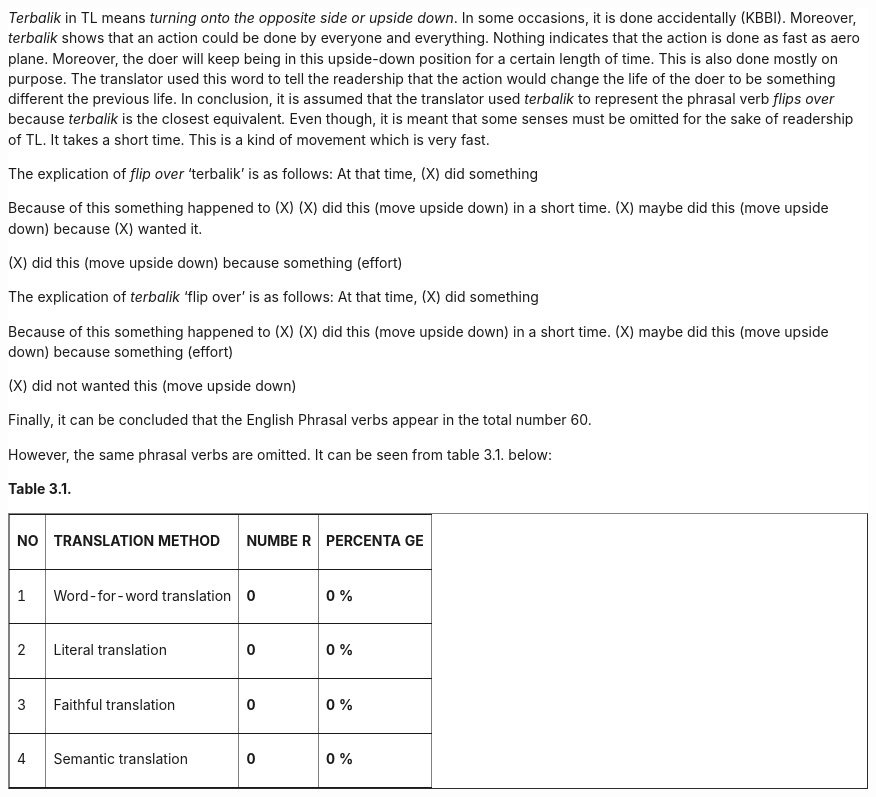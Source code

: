 <p><span class="font3" style="font-style:italic;">Terbalik</span><span class="font3"> in TL means </span><span class="font3" style="font-style:italic;">turning onto the opposite side or upside down</span><span class="font3">. In some occasions, it is done accidentally (KBBI). Moreover, </span><span class="font3" style="font-style:italic;">terbalik </span><span class="font3">shows that an action could be done by everyone and everything. Nothing indicates that the action is done as fast as aero plane. Moreover, the doer will keep being in this upside-down position for a certain length of time. This is also done mostly on purpose. The translator used this word to tell the readership that the action would change the life of the doer to be something different the previous life. In conclusion, it is assumed that the translator used </span><span class="font3" style="font-style:italic;">terbalik</span><span class="font3"> to represent the phrasal verb </span><span class="font3" style="font-style:italic;">flips over </span><span class="font3">because </span><span class="font3" style="font-style:italic;">terbalik</span><span class="font3"> is the closest equivalent</span><span class="font3" style="font-style:italic;">.</span><span class="font3"> Even though, it is meant that some senses must be omitted for the sake of readership of TL. It takes a short time. This is a kind of movement which is very fast.</span></p>
<p><span class="font3">The explication of </span><span class="font3" style="font-style:italic;">flip over</span><span class="font3"> ‘terbalik’ is as follows: At that time, (X) did something</span></p>
<p><span class="font3">Because of this something happened to (X) (X) did this (move upside down) in a short time. (X) maybe did this (move upside down) because (X) wanted it.</span></p>
<p><span class="font3">(X) did this (move upside down) because something (effort)</span></p>
<p><span class="font3">The explication of </span><span class="font3" style="font-style:italic;">terbalik</span><span class="font3"> ‘flip over’ is as follows: At that time, (X) did something</span></p>
<p><span class="font3">Because of this something happened to (X) (X) did this (move upside down) in a short time. (X) maybe did this (move upside down) because something (effort)</span></p>
<p><span class="font3">(X) did not wanted this (move upside down)</span></p>
<p><span class="font3">Finally, it can be concluded that the English Phrasal verbs appear in the total number 60.</span></p>
<p><span class="font3">However, the same phrasal verbs are omitted. It can be seen from table 3.1. below:</span></p>
<p><span class="font3" style="font-weight:bold;">Table 3.1.</span></p>
<table border="1">
<tr><td style="vertical-align:top;">
<p><span class="font1" style="font-weight:bold;">NO</span></p></td><td style="vertical-align:middle;">
<p><span class="font1" style="font-weight:bold;">TRANSLATION METHOD</span></p></td><td style="vertical-align:middle;">
<p><span class="font1" style="font-weight:bold;">NUMBE R</span></p></td><td style="vertical-align:middle;">
<p><span class="font1" style="font-weight:bold;">PERCENTA GE</span></p></td></tr>
<tr><td style="vertical-align:top;">
<p><span class="font1">1</span></p></td><td style="vertical-align:middle;">
<p><span class="font1">Word-for-word translation</span></p></td><td style="vertical-align:top;">
<p><span class="font1" style="font-weight:bold;">0</span></p></td><td style="vertical-align:top;">
<p><span class="font1" style="font-weight:bold;">0 %</span></p></td></tr>
<tr><td style="vertical-align:middle;">
<p><span class="font1">2</span></p></td><td style="vertical-align:middle;">
<p><span class="font1">Literal translation</span></p></td><td style="vertical-align:middle;">
<p><span class="font1" style="font-weight:bold;">0</span></p></td><td style="vertical-align:middle;">
<p><span class="font1" style="font-weight:bold;">0 %</span></p></td></tr>
<tr><td style="vertical-align:bottom;">
<p><span class="font1">3</span></p></td><td style="vertical-align:bottom;">
<p><span class="font1">Faithful translation</span></p></td><td style="vertical-align:bottom;">
<p><span class="font1" style="font-weight:bold;">0</span></p></td><td style="vertical-align:bottom;">
<p><span class="font1" style="font-weight:bold;">0 %</span></p></td></tr>
<tr><td style="vertical-align:middle;">
<p><span class="font1">4</span></p></td><td style="vertical-align:middle;">
<p><span class="font1">Semantic translation</span></p></td><td style="vertical-align:middle;">
<p><span class="font1" style="font-weight:bold;">0</span></p></td><td style="vertical-align:middle;">
<p><span class="font1" style="font-weight:bold;">0 %</span></p></td></tr>
